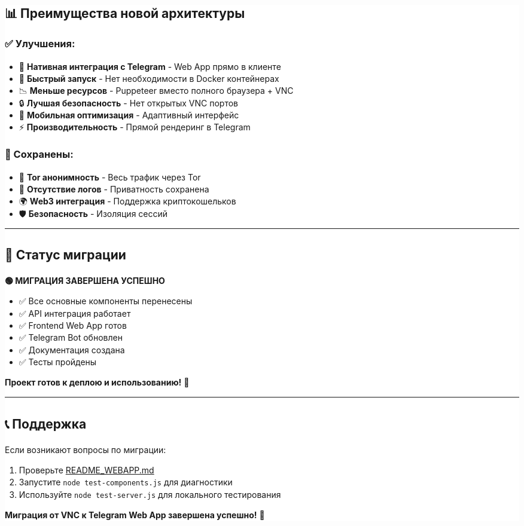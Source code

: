 
## 📊 Преимущества новой архитектуры

### ✅ Улучшения:
- 📱 **Нативная интеграция с Telegram** - Web App прямо в клиенте
- 🚀 **Быстрый запуск** - Нет необходимости в Docker контейнерах
- 📉 **Меньше ресурсов** - Puppeteer вместо полного браузера + VNC
- 🔒 **Лучшая безопасность** - Нет открытых VNC портов
- 📱 **Мобильная оптимизация** - Адаптивный интерфейс
- ⚡ **Производительность** - Прямой рендеринг в Telegram

### 🔄 Сохранены:
- 🧅 **Tor анонимность** - Весь трафик через Tor
- 🚫 **Отсутствие логов** - Приватность сохранена
- 🌍 **Web3 интеграция** - Поддержка криптокошельков
- 🛡️ **Безопасность** - Изоляция сессий

---

## 🎯 Статус миграции

**🟢 МИГРАЦИЯ ЗАВЕРШЕНА УСПЕШНО**

- ✅ Все основные компоненты перенесены
- ✅ API интеграция работает
- ✅ Frontend Web App готов
- ✅ Telegram Bot обновлен
- ✅ Документация создана
- ✅ Тесты пройдены

**Проект готов к деплою и использованию!** 🎉

---

## 📞 Поддержка

Если возникают вопросы по миграции:
1. Проверьте [README_WEBAPP.md](./README_WEBAPP.md)
2. Запустите `node test-components.js` для диагностики
3. Используйте `node test-server.js` для локального тестирования

**Миграция от VNC к Telegram Web App завершена успешно!** 🎊
